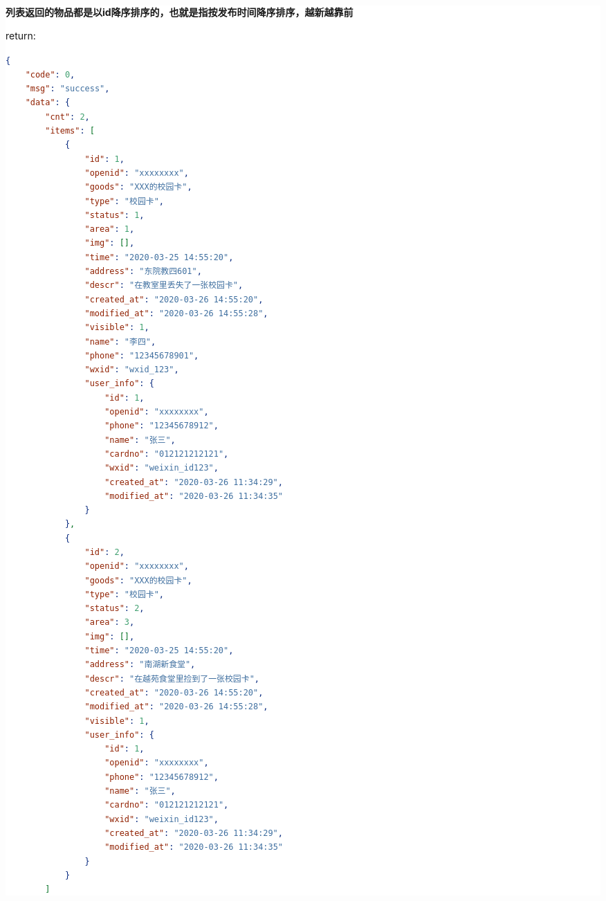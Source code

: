**列表返回的物品都是以id降序排序的，也就是指按发布时间降序排序，越新越靠前**

return:

```json
{
    "code": 0,
    "msg": "success",
    "data": {
        "cnt": 2,
        "items": [
            {
                "id": 1,
                "openid": "xxxxxxxx",
        		"goods": "XXX的校园卡",
        		"type": "校园卡",
        		"status": 1,
        		"area": 1,
                "img": [],
        		"time": "2020-03-25 14:55:20",
        		"address": "东院教四601",
                "descr": "在教室里丢失了一张校园卡",
                "created_at": "2020-03-26 14:55:20",
                "modified_at": "2020-03-26 14:55:28",
        		"visible": 1,
        		"name": "李四",
        		"phone": "12345678901",
        		"wxid": "wxid_123",
                "user_info": {
                    "id": 1,
        			"openid": "xxxxxxxx",
        			"phone": "12345678912",
        			"name": "张三",
        			"cardno": "012121212121",
        			"wxid": "weixin_id123",
        			"created_at": "2020-03-26 11:34:29",
        			"modified_at": "2020-03-26 11:34:35"
                }
            },
            {
                "id": 2,
                "openid": "xxxxxxxx",
        		"goods": "XXX的校园卡",
        		"type": "校园卡",
        		"status": 2,
        		"area": 3,
                "img": [],
        		"time": "2020-03-25 14:55:20",
        		"address": "南湖新食堂",
                "descr": "在越苑食堂里捡到了一张校园卡",
                "created_at": "2020-03-26 14:55:20",
                "modified_at": "2020-03-26 14:55:28",
        		"visible": 1,
                "user_info": {
                    "id": 1,
        			"openid": "xxxxxxxx",
        			"phone": "12345678912",
        			"name": "张三",
        			"cardno": "012121212121",
        			"wxid": "weixin_id123",
        			"created_at": "2020-03-26 11:34:29",
        			"modified_at": "2020-03-26 11:34:35"
                }
            }
        ]
```